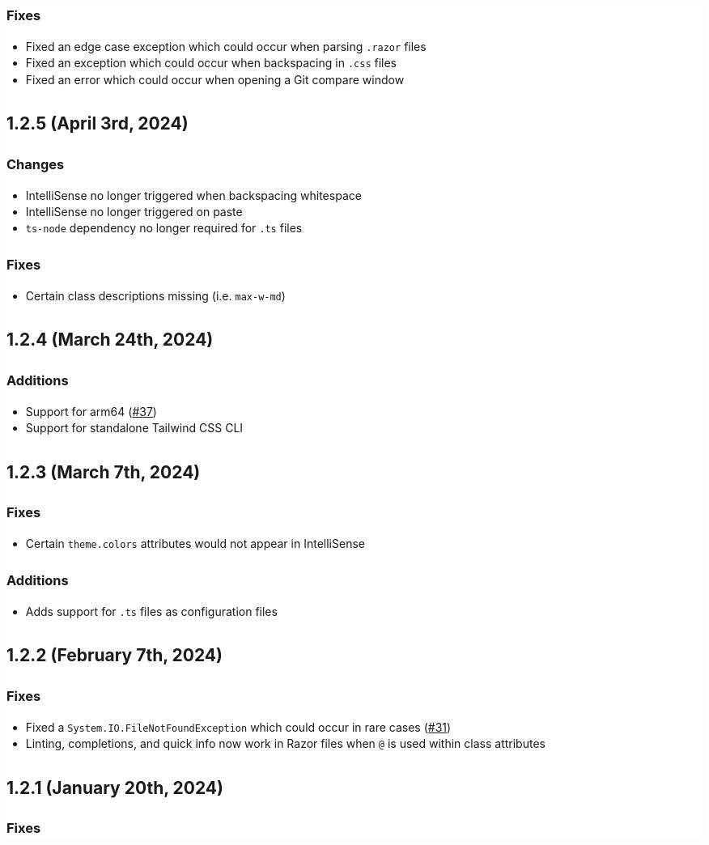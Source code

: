 ### Fixes

- Fixed an edge case exception which could occur when parsing `.razor` files
- Fixed an exception which could occur when backspacing in `.css` files
- Fixed an error which could occur when opening a Git compare window

## 1.2.5 (April 3rd, 2024)

### Changes

- IntelliSense no longer triggered when backspacing whitespace
- IntelliSense no longer triggered on paste
- `ts-node` dependency no longer required for `.ts` files

### Fixes

- Certain class descriptions missing (i.e. `max-w-md`)

## 1.2.4 (March 24th, 2024)

### Additions

- Support for arm64 ([#37](https://github.com/theron-wang/VS2022-Editor-Support-for-Tailwind-CSS/issues/37))
- Support for standalone Tailwind CSS CLI

## 1.2.3 (March 7th, 2024)

### Fixes

- Certain `theme.colors` attributes would not appear in IntelliSense

### Additions

- Adds support for `.ts` files as configuration files

## 1.2.2 (February 7th, 2024)

### Fixes

- Fixed a `System.IO.FileNotFoundException` which could occur in rare cases ([#31](https://github.com/theron-wang/VS2022-Editor-Support-for-Tailwind-CSS/issues/31))
- Linting, completions, and quick info now work in Razor files when `@` is used within class attributes

## 1.2.1 (January 20th, 2024)

### Fixes
